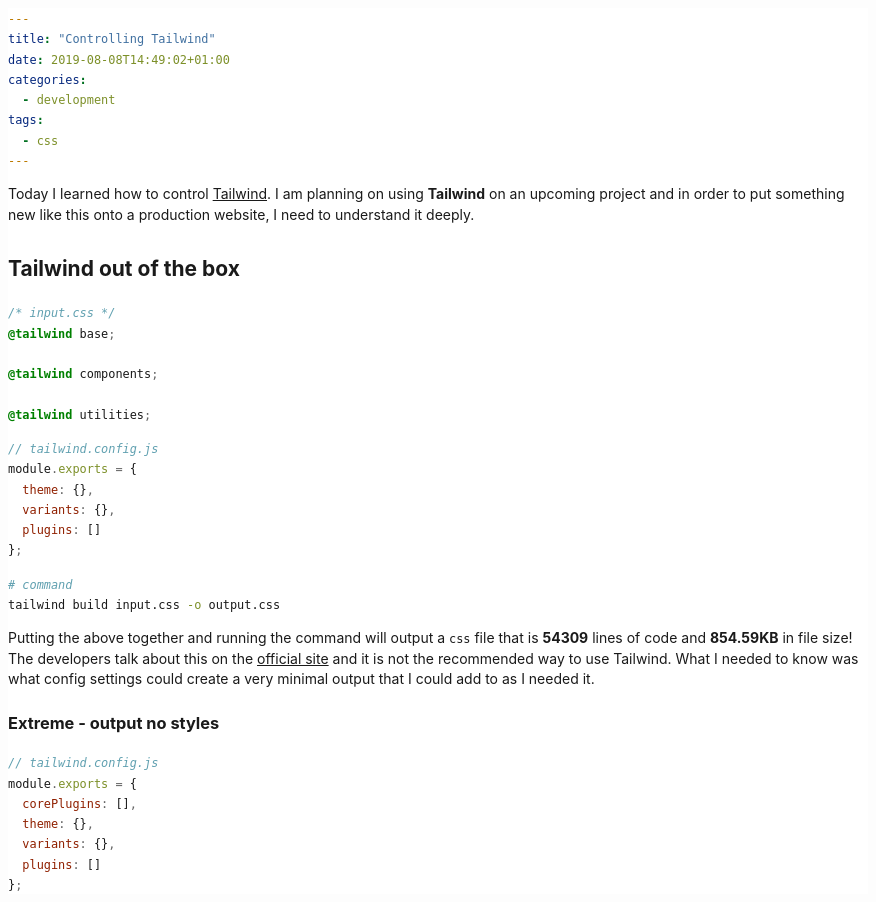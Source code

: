 ```yaml
---
title: "Controlling Tailwind"
date: 2019-08-08T14:49:02+01:00
categories:
  - development
tags:
  - css
---
```


Today I learned how to control [Tailwind](https://tailwindcss.com). I am planning on using **Tailwind** on an upcoming project and in order to put something new like this onto a production website, I need to understand it deeply.

## Tailwind out of the box

```css
/* input.css */
@tailwind base;

@tailwind components;

@tailwind utilities;
```

```javascript
// tailwind.config.js
module.exports = {
  theme: {},
  variants: {},
  plugins: []
};
```

```bash
# command
tailwind build input.css -o output.css
```

Putting the above together and running the command will output a `css` file that is **54309** lines of code and **854.59KB** in file size! The developers  talk about this on the [official site](https://tailwindcss.com/docs/controlling-file-size) and it is not the recommended way to use Tailwind. What I needed to know was what config settings could create a very minimal output that I could add to as I needed it.


### Extreme - output no styles

```javascript
// tailwind.config.js
module.exports = {
  corePlugins: [],
  theme: {},
  variants: {},
  plugins: []
};
```

